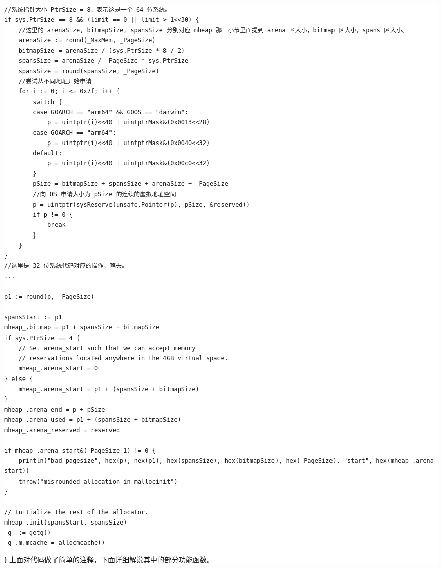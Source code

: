     //系统指针大小 PtrSize = 8，表示这是一个 64 位系统。
    if sys.PtrSize == 8 && (limit == 0 || limit > 1<<30) {
        //这里的 arenaSize, bitmapSize, spansSize 分别对应 mheap 那一小节里面提到 arena 区大小，bitmap 区大小，spans 区大小。
        arenaSize := round(_MaxMem, _PageSize)
        bitmapSize = arenaSize / (sys.PtrSize * 8 / 2)
        spansSize = arenaSize / _PageSize * sys.PtrSize
        spansSize = round(spansSize, _PageSize)
        //尝试从不同地址开始申请
        for i := 0; i <= 0x7f; i++ {
            switch {
            case GOARCH == "arm64" && GOOS == "darwin":
                p = uintptr(i)<<40 | uintptrMask&(0x0013<<28)
            case GOARCH == "arm64":
                p = uintptr(i)<<40 | uintptrMask&(0x0040<<32)
            default:
                p = uintptr(i)<<40 | uintptrMask&(0x00c0<<32)
            }
            pSize = bitmapSize + spansSize + arenaSize + _PageSize
            //向 OS 申请大小为 pSize 的连续的虚拟地址空间
            p = uintptr(sysReserve(unsafe.Pointer(p), pSize, &reserved))
            if p != 0 {
                break
            }
        }
    }
    //这里是 32 位系统代码对应的操作，略去。
    ...
    
    p1 := round(p, _PageSize)

    spansStart := p1
    mheap_.bitmap = p1 + spansSize + bitmapSize
    if sys.PtrSize == 4 {
        // Set arena_start such that we can accept memory
        // reservations located anywhere in the 4GB virtual space.
        mheap_.arena_start = 0
    } else {
        mheap_.arena_start = p1 + (spansSize + bitmapSize)
    }
    mheap_.arena_end = p + pSize
    mheap_.arena_used = p1 + (spansSize + bitmapSize)
    mheap_.arena_reserved = reserved

    if mheap_.arena_start&(_PageSize-1) != 0 {
        println("bad pagesize", hex(p), hex(p1), hex(spansSize), hex(bitmapSize), hex(_PageSize), "start", hex(mheap_.arena_start))
        throw("misrounded allocation in mallocinit")
    }

    // Initialize the rest of the allocator.
    mheap_.init(spansStart, spansSize)
    _g_ := getg()
    _g_.m.mcache = allocmcache()
}
上面对代码做了简单的注释，下面详细解说其中的部分功能函数。
